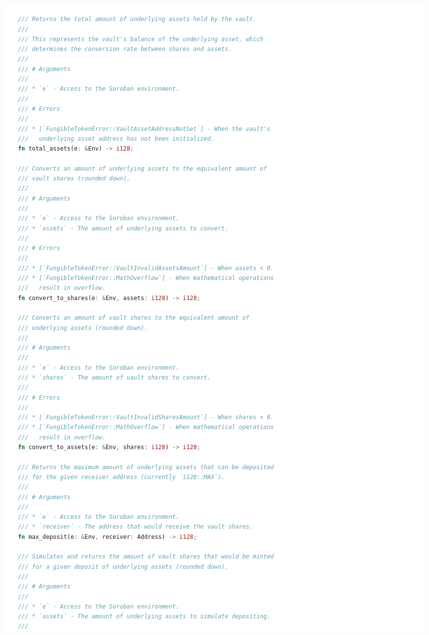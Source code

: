 ```rust

    /// Returns the total amount of underlying assets held by the vault.
    ///
    /// This represents the vault's balance of the underlying asset, which
    /// determines the conversion rate between shares and assets.
    ///
    /// # Arguments
    ///
    /// * `e` - Access to the Soroban environment.
    ///
    /// # Errors
    ///
    /// * [`FungibleTokenError::VaultAssetAddressNotSet`] - When the vault's
    ///   underlying asset address has not been initialized.
    fn total_assets(e: &Env) -> i128;

    /// Converts an amount of underlying assets to the equivalent amount of
    /// vault shares (rounded down).
    ///
    /// # Arguments
    ///
    /// * `e` - Access to the Soroban environment.
    /// * `assets` - The amount of underlying assets to convert.
    ///
    /// # Errors
    ///
    /// * [`FungibleTokenError::VaultInvalidAssetsAmount`] - When assets < 0.
    /// * [`FungibleTokenError::MathOverflow`] - When mathematical operations
    ///   result in overflow.
    fn convert_to_shares(e: &Env, assets: i128) -> i128;

    /// Converts an amount of vault shares to the equivalent amount of
    /// underlying assets (rounded down).
    ///
    /// # Arguments
    ///
    /// * `e` - Access to the Soroban environment.
    /// * `shares` - The amount of vault shares to convert.
    ///
    /// # Errors
    ///
    /// * [`FungibleTokenError::VaultInvalidSharesAmount`] - When shares < 0.
    /// * [`FungibleTokenError::MathOverflow`] - When mathematical operations
    ///   result in overflow.
    fn convert_to_assets(e: &Env, shares: i128) -> i128;

    /// Returns the maximum amount of underlying assets that can be deposited
    /// for the given receiver address (currently `i128::MAX`).
    ///
    /// # Arguments
    ///
    /// * `e` - Access to the Soroban environment.
    /// * `receiver` - The address that would receive the vault shares.
    fn max_deposit(e: &Env, receiver: Address) -> i128;

    /// Simulates and returns the amount of vault shares that would be minted
    /// for a given deposit of underlying assets (rounded down).
    ///
    /// # Arguments
    ///
    /// * `e` - Access to the Soroban environment.
    /// * `assets` - The amount of underlying assets to simulate depositing.
    ///
```